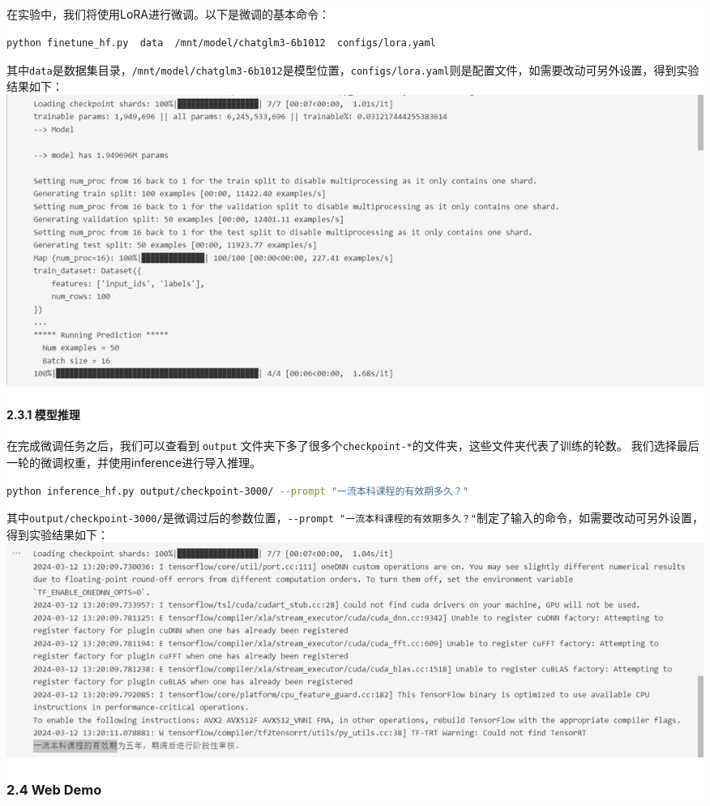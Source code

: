在实验中，我们将使用LoRA进行微调。以下是微调的基本命令：

```bash
python finetune_hf.py  data  /mnt/model/chatglm3-6b1012  configs/lora.yaml
```

其中`data`是数据集目录，`/mnt/model/chatglm3-6b1012`是模型位置，`configs/lora.yaml`则是配置文件，如需要改动可另外设置，得到实验结果如下：
![1710228779777](image/教育行业大模型及应用开发实战/1710228779777.png)

#### 2.3.1 模型推理

在完成微调任务之后，我们可以查看到 `output` 文件夹下多了很多个`checkpoint-*`的文件夹，这些文件夹代表了训练的轮数。
我们选择最后一轮的微调权重，并使用inference进行导入推理。

```bash
python inference_hf.py output/checkpoint-3000/ --prompt "一流本科课程的有效期多久？"
```

其中`output/checkpoint-3000/`是微调过后的参数位置，`--prompt "一流本科课程的有效期多久？"`制定了输入的命令，如需要改动可另外设置，得到实验结果如下：
![1710228923697](image/教育行业大模型及应用开发实战/1710228923697.png)

### 2.4 Web Demo
